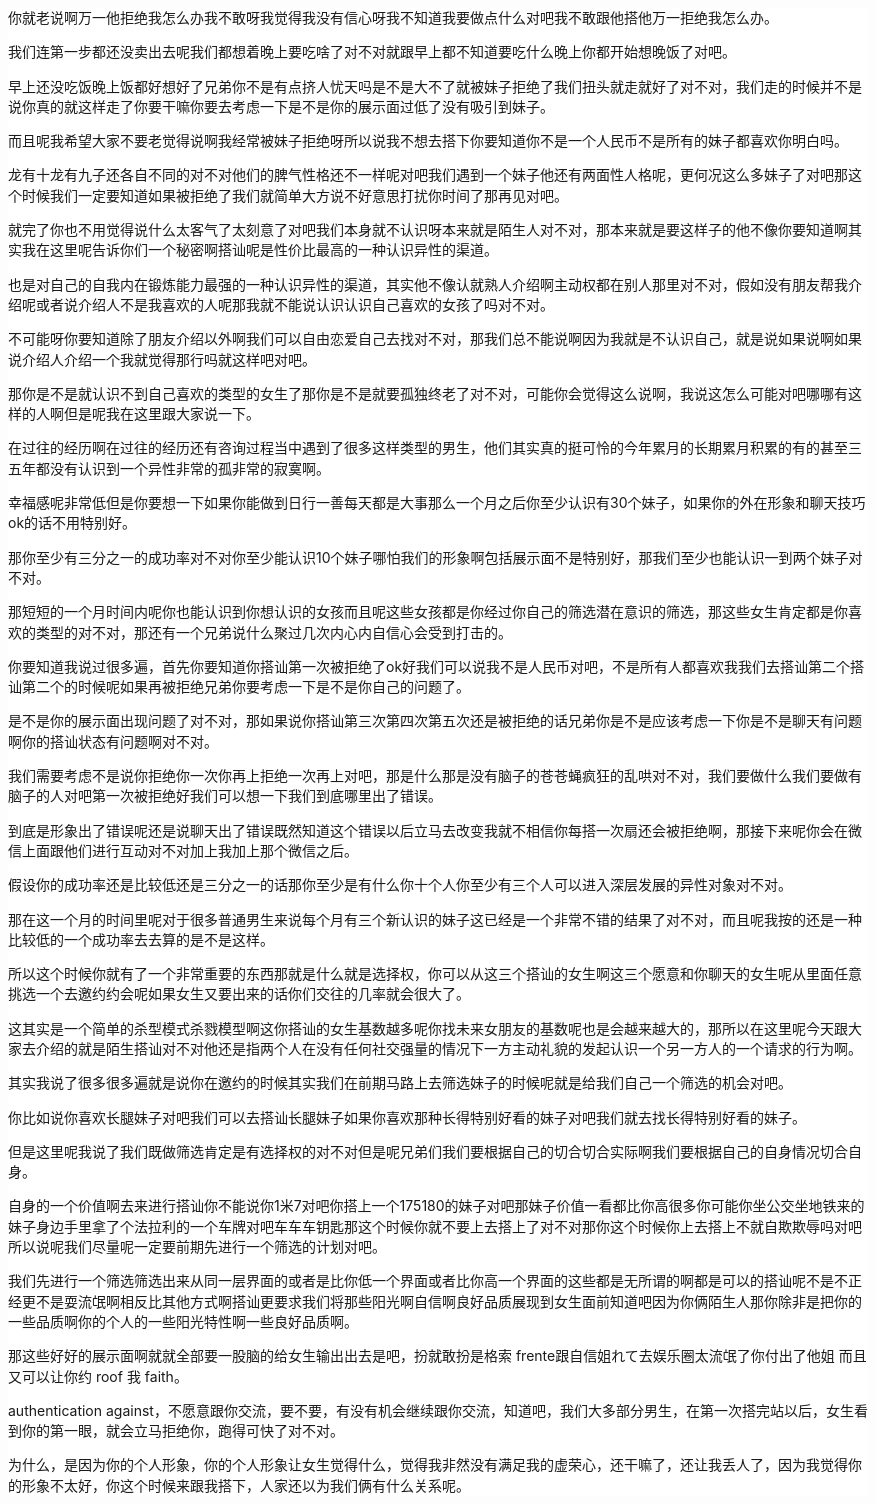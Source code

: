 你就老说啊万一他拒绝我怎么办我不敢呀我觉得我没有信心呀我不知道我要做点什么对吧我不敢跟他搭他万一拒绝我怎么办。

我们连第一步都还没卖出去呢我们都想着晚上要吃啥了对不对就跟早上都不知道要吃什么晚上你都开始想晚饭了对吧。

早上还没吃饭晚上饭都好想好了兄弟你不是有点挤人忧天吗是不是大不了就被妹子拒绝了我们扭头就走就好了对不对，我们走的时候并不是说你真的就这样走了你要干嘛你要去考虑一下是不是你的展示面过低了没有吸引到妹子。

而且呢我希望大家不要老觉得说啊我经常被妹子拒绝呀所以说我不想去搭下你要知道你不是一个人民币不是所有的妹子都喜欢你明白吗。

龙有十龙有九子还各自不同的对不对他们的脾气性格还不一样呢对吧我们遇到一个妹子他还有两面性人格呢，更何况这么多妹子了对吧那这个时候我们一定要知道如果被拒绝了我们就简单大方说不好意思打扰你时间了那再见对吧。

就完了你也不用觉得说什么太客气了太刻意了对吧我们本身就不认识呀本来就是陌生人对不对，那本来就是要这样子的他不像你要知道啊其实我在这里呢告诉你们一个秘密啊搭讪呢是性价比最高的一种认识异性的渠道。

也是对自己的自我内在锻炼能力最强的一种认识异性的渠道，其实他不像认就熟人介绍啊主动权都在别人那里对不对，假如没有朋友帮我介绍呢或者说介绍人不是我喜欢的人呢那我就不能说认识认识自己喜欢的女孩了吗对不对。

不可能呀你要知道除了朋友介绍以外啊我们可以自由恋爱自己去找对不对，那我们总不能说啊因为我就是不认识自己，就是说如果说啊如果说介绍人介绍一个我就觉得那行吗就这样吧对吧。

那你是不是就认识不到自己喜欢的类型的女生了那你是不是就要孤独终老了对不对，可能你会觉得这么说啊，我说这怎么可能对吧哪哪有这样的人啊但是呢我在这里跟大家说一下。

在过往的经历啊在过往的经历还有咨询过程当中遇到了很多这样类型的男生，他们其实真的挺可怜的今年累月的长期累月积累的有的甚至三五年都没有认识到一个异性非常的孤非常的寂寞啊。

幸福感呢非常低但是你要想一下如果你能做到日行一善每天都是大事那么一个月之后你至少认识有30个妹子，如果你的外在形象和聊天技巧ok的话不用特别好。

那你至少有三分之一的成功率对不对你至少能认识10个妹子哪怕我们的形象啊包括展示面不是特别好，那我们至少也能认识一到两个妹子对不对。

那短短的一个月时间内呢你也能认识到你想认识的女孩而且呢这些女孩都是你经过你自己的筛选潜在意识的筛选，那这些女生肯定都是你喜欢的类型的对不对，那还有一个兄弟说什么聚过几次内心内自信心会受到打击的。

你要知道我说过很多遍，首先你要知道你搭讪第一次被拒绝了ok好我们可以说我不是人民币对吧，不是所有人都喜欢我我们去搭讪第二个搭讪第二个的时候呢如果再被拒绝兄弟你要考虑一下是不是你自己的问题了。

是不是你的展示面出现问题了对不对，那如果说你搭讪第三次第四次第五次还是被拒绝的话兄弟你是不是应该考虑一下你是不是聊天有问题啊你的搭讪状态有问题啊对不对。

我们需要考虑不是说你拒绝你一次你再上拒绝一次再上对吧，那是什么那是没有脑子的苍苍蝇疯狂的乱哄对不对，我们要做什么我们要做有脑子的人对吧第一次被拒绝好我们可以想一下我们到底哪里出了错误。

到底是形象出了错误呢还是说聊天出了错误既然知道这个错误以后立马去改变我就不相信你每搭一次扇还会被拒绝啊，那接下来呢你会在微信上面跟他们进行互动对不对加上我加上那个微信之后。

假设你的成功率还是比较低还是三分之一的话那你至少是有什么你十个人你至少有三个人可以进入深层发展的异性对象对不对。

那在这一个月的时间里呢对于很多普通男生来说每个月有三个新认识的妹子这已经是一个非常不错的结果了对不对，而且呢我按的还是一种比较低的一个成功率去去算的是不是这样。

所以这个时候你就有了一个非常重要的东西那就是什么就是选择权，你可以从这三个搭讪的女生啊这三个愿意和你聊天的女生呢从里面任意挑选一个去邀约约会呢如果女生又要出来的话你们交往的几率就会很大了。

这其实是一个简单的杀型模式杀戮模型啊这你搭讪的女生基数越多呢你找未来女朋友的基数呢也是会越来越大的，那所以在这里呢今天跟大家去介绍的就是陌生搭讪对不对他还是指两个人在没有任何社交强量的情况下一方主动礼貌的发起认识一个另一方人的一个请求的行为啊。

其实我说了很多很多遍就是说你在邀约的时候其实我们在前期马路上去筛选妹子的时候呢就是给我们自己一个筛选的机会对吧。

你比如说你喜欢长腿妹子对吧我们可以去搭讪长腿妹子如果你喜欢那种长得特别好看的妹子对吧我们就去找长得特别好看的妹子。

但是这里呢我说了我们既做筛选肯定是有选择权的对不对但是呢兄弟们我们要根据自己的切合切合实际啊我们要根据自己的自身情况切合自身。

自身的一个价值啊去来进行搭讪你不能说你1米7对吧你搭上一个175180的妹子对吧那妹子价值一看都比你高很多你可能你坐公交坐地铁来的妹子身边手里拿了个法拉利的一个车牌对吧车车车钥匙那这个时候你就不要上去搭上了对不对那你这个时候你上去搭上不就自欺欺辱吗对吧所以说呢我们尽量呢一定要前期先进行一个筛选的计划对吧。

我们先进行一个筛选筛选出来从同一层界面的或者是比你低一个界面或者比你高一个界面的这些都是无所谓的啊都是可以的搭讪呢不是不正经更不是耍流氓啊相反比其他方式啊搭讪更要求我们将那些阳光啊自信啊良好品质展现到女生面前知道吧因为你俩陌生人那你除非是把你的一些品质啊你的个人的一些阳光特性啊一些良好品质啊。

那这些好好的展示面啊就就全部要一股脑的给女生输出出去是吧，扮就敢扮是格索 frente跟自信姐れて去娱乐圈太流氓了你付出了他姐 而且又可以让你约 roof 我 faith。

 authentication against，不愿意跟你交流，要不要，有没有机会继续跟你交流，知道吧，我们大多部分男生，在第一次搭完站以后，女生看到你的第一眼，就会立马拒绝你，跑得可快了对不对。

为什么，是因为你的个人形象，你的个人形象让女生觉得什么，觉得我非然没有满足我的虚荣心，还干嘛了，还让我丢人了，因为我觉得你的形象不太好，你这个时候来跟我搭下，人家还以为我们俩有什么关系呢。
